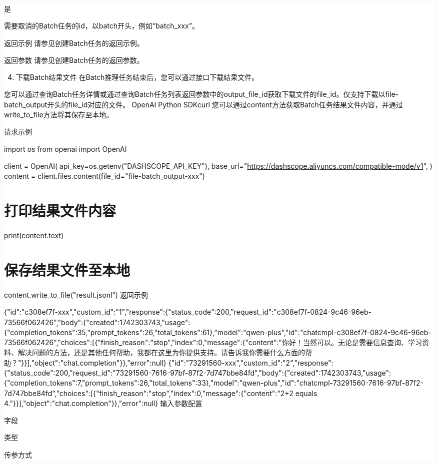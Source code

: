 是

需要取消的Batch任务的id，以batch开头，例如“batch_xxx”。

返回示例
请参见创建Batch任务的返回示例。

返回参数
请参见创建Batch任务的返回参数。

4. 下载Batch结果文件
在Batch推理任务结束后，您可以通过接口下载结果文件。

您可以通过查询Batch任务详情或通过查询Batch任务列表返回参数中的output_file_id获取下载文件的file_id。仅支持下载以file-batch_output开头的file_id对应的文件。
OpenAI Python SDKcurl
您可以通过content方法获取Batch任务结果文件内容，并通过write_to_file方法将其保存至本地。

请求示例
 
import os
from openai import OpenAI

client = OpenAI(
    api_key=os.getenv("DASHSCOPE_API_KEY"),
    base_url="https://dashscope.aliyuncs.com/compatible-mode/v1",
)
content = client.files.content(file_id="file-batch_output-xxx")
# 打印结果文件内容
print(content.text)
# 保存结果文件至本地
content.write_to_file("result.jsonl")
返回示例
 
{"id":"c308ef7f-xxx","custom_id":"1","response":{"status_code":200,"request_id":"c308ef7f-0824-9c46-96eb-73566f062426","body":{"created":1742303743,"usage":{"completion_tokens":35,"prompt_tokens":26,"total_tokens":61},"model":"qwen-plus","id":"chatcmpl-c308ef7f-0824-9c46-96eb-73566f062426","choices":[{"finish_reason":"stop","index":0,"message":{"content":"你好！当然可以。无论是需要信息查询、学习资料、解决问题的方法，还是其他任何帮助，我都在这里为你提供支持。请告诉我你需要什么方面的帮助？"}}],"object":"chat.completion"}},"error":null}
{"id":"73291560-xxx","custom_id":"2","response":{"status_code":200,"request_id":"73291560-7616-97bf-87f2-7d747bbe84fd","body":{"created":1742303743,"usage":{"completion_tokens":7,"prompt_tokens":26,"total_tokens":33},"model":"qwen-plus","id":"chatcmpl-73291560-7616-97bf-87f2-7d747bbe84fd","choices":[{"finish_reason":"stop","index":0,"message":{"content":"2+2 equals 4."}}],"object":"chat.completion"}},"error":null}
输入参数配置





字段

类型

传参方式
